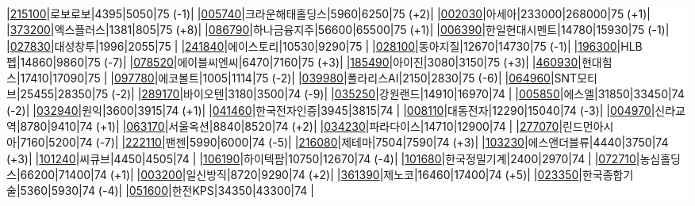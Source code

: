 |[215100](https://finance.daum.net/quotes/A215100)|로보로보|4395|5050|75 (-1)|
|[005740](https://finance.daum.net/quotes/A005740)|크라운해태홀딩스|5960|6250|75 (+2)|
|[002030](https://finance.daum.net/quotes/A002030)|아세아|233000|268000|75 (+1)|
|[373200](https://finance.daum.net/quotes/A373200)|엑스플러스|1381|805|75 (+8)|
|[086790](https://finance.daum.net/quotes/A086790)|하나금융지주|56600|65500|75 (+1)|
|[006390](https://finance.daum.net/quotes/A006390)|한일현대시멘트|14780|15930|75 (-1)|
|[027830](https://finance.daum.net/quotes/A027830)|대성창투|1996|2055|75 |
|[241840](https://finance.daum.net/quotes/A241840)|에이스토리|10530|9290|75 |
|[028100](https://finance.daum.net/quotes/A028100)|동아지질|12670|14730|75 (-1)|
|[196300](https://finance.daum.net/quotes/A196300)|HLB펩|14860|9860|75 (-7)|
|[078520](https://finance.daum.net/quotes/A078520)|에이블씨엔씨|6470|7160|75 (+3)|
|[185490](https://finance.daum.net/quotes/A185490)|아이진|3080|3150|75 (+3)|
|[460930](https://finance.daum.net/quotes/A460930)|현대힘스|17410|17090|75 |
|[097780](https://finance.daum.net/quotes/A097780)|에코볼트|1005|1114|75 (-2)|
|[039980](https://finance.daum.net/quotes/A039980)|폴라리스AI|2150|2830|75 (-6)|
|[064960](https://finance.daum.net/quotes/A064960)|SNT모티브|25455|28350|75 (-2)|
|[289170](https://finance.daum.net/quotes/A289170)|바이오텐|3180|3500|74 (-9)|
|[035250](https://finance.daum.net/quotes/A035250)|강원랜드|14910|16970|74 |
|[005850](https://finance.daum.net/quotes/A005850)|에스엘|31850|33450|74 (-2)|
|[032940](https://finance.daum.net/quotes/A032940)|원익|3600|3915|74 (+1)|
|[041460](https://finance.daum.net/quotes/A041460)|한국전자인증|3945|3815|74 |
|[008110](https://finance.daum.net/quotes/A008110)|대동전자|12290|15040|74 (-3)|
|[004970](https://finance.daum.net/quotes/A004970)|신라교역|8780|9410|74 (+1)|
|[063170](https://finance.daum.net/quotes/A063170)|서울옥션|8840|8520|74 (+2)|
|[034230](https://finance.daum.net/quotes/A034230)|파라다이스|14710|12900|74 |
|[277070](https://finance.daum.net/quotes/A277070)|린드먼아시아|7160|5200|74 (-7)|
|[222110](https://finance.daum.net/quotes/A222110)|팬젠|5990|6000|74 (-5)|
|[216080](https://finance.daum.net/quotes/A216080)|제테마|7504|7590|74 (+3)|
|[103230](https://finance.daum.net/quotes/A103230)|에스앤더블류|4440|3750|74 (+3)|
|[101240](https://finance.daum.net/quotes/A101240)|씨큐브|4450|4505|74 |
|[106190](https://finance.daum.net/quotes/A106190)|하이텍팜|10750|12670|74 (-4)|
|[101680](https://finance.daum.net/quotes/A101680)|한국정밀기계|2400|2970|74 |
|[072710](https://finance.daum.net/quotes/A072710)|농심홀딩스|66200|71400|74 (+1)|
|[003200](https://finance.daum.net/quotes/A003200)|일신방직|8720|9290|74 (+2)|
|[361390](https://finance.daum.net/quotes/A361390)|제노코|16460|17400|74 (+5)|
|[023350](https://finance.daum.net/quotes/A023350)|한국종합기술|5360|5930|74 (-4)|
|[051600](https://finance.daum.net/quotes/A051600)|한전KPS|34350|43300|74 |
